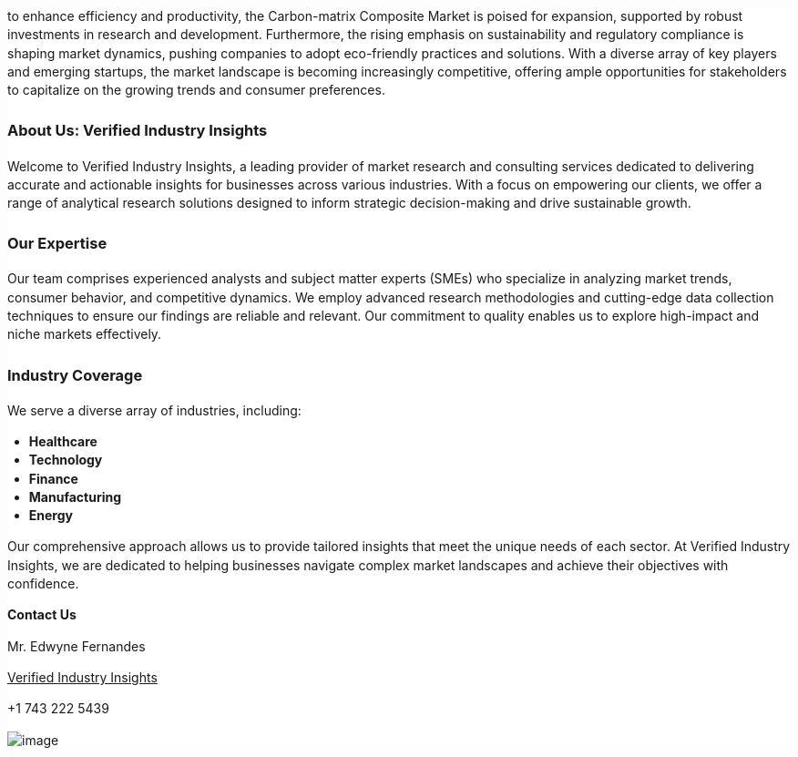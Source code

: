 to enhance efficiency and productivity, the Carbon-matrix Composite Market is poised for expansion, supported by robust investments in research and development. Furthermore, the rising emphasis on sustainability and regulatory compliance is shaping market dynamics, pushing companies to adopt eco-friendly practices and solutions. With a diverse array of key players and emerging startups, the market landscape is becoming increasingly competitive, offering ample opportunities for stakeholders to capitalize on the growing trends and consumer preferences.</p><h3>About Us: Verified Industry Insights</h3><p>Welcome to Verified Industry Insights, a leading provider of market research and consulting services dedicated to delivering accurate and actionable insights for businesses across various industries. With a focus on empowering our clients, we offer a range of analytical research solutions designed to inform strategic decision-making and drive sustainable growth.</p><h3>Our Expertise</h3><p>Our team comprises experienced analysts and subject matter experts (SMEs) who specialize in analyzing market trends, consumer behavior, and competitive dynamics. We employ advanced research methodologies and cutting-edge data collection techniques to ensure our findings are reliable and relevant. Our commitment to quality enables us to explore high-impact and niche markets effectively.</p><h3>Industry Coverage</h3><p>We serve a diverse array of industries, including:</p><ul><li><strong>Healthcare</strong></li><li><strong>Technology</strong></li><li><strong>Finance</strong></li><li><strong>Manufacturing</strong></li><li><strong>Energy</strong></li></ul><p>Our comprehensive approach allows us to provide tailored insights that meet the unique needs of each sector. At Verified Industry Insights, we are dedicated to helping businesses navigate complex market landscapes and achieve their objectives with confidence.</p><p><strong>Contact Us</strong></p><p>Mr. Edwyne Fernandes</p><p><a href="https://www.verifiedindustryinsights.com/">Verified Industry Insights</a></p><p>+1 743 222 5439</p>
![image](https://github.com/user-attachments/assets/80ddae08-5d37-4aaa-8540-a31d5717991e)
